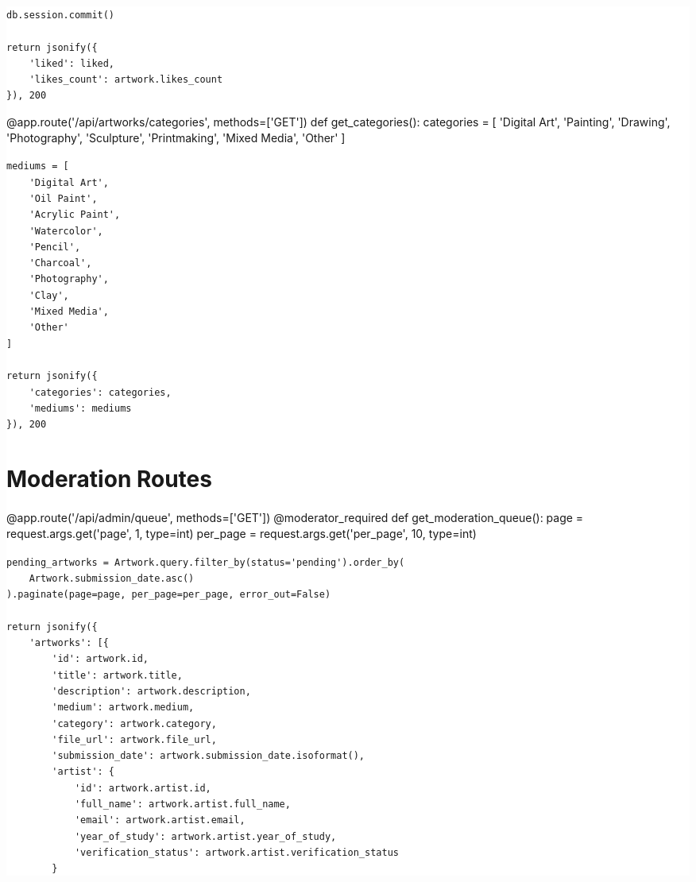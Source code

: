     db.session.commit()
    
    return jsonify({
        'liked': liked,
        'likes_count': artwork.likes_count
    }), 200

@app.route('/api/artworks/categories', methods=['GET'])
def get_categories():
    categories = [
        'Digital Art',
        'Painting',
        'Drawing',
        'Photography',
        'Sculpture',
        'Printmaking',
        'Mixed Media',
        'Other'
    ]
    
    mediums = [
        'Digital Art',
        'Oil Paint',
        'Acrylic Paint',
        'Watercolor',
        'Pencil',
        'Charcoal',
        'Photography',
        'Clay',
        'Mixed Media',
        'Other'
    ]
    
    return jsonify({
        'categories': categories,
        'mediums': mediums
    }), 200

# Moderation Routes
@app.route('/api/admin/queue', methods=['GET'])
@moderator_required
def get_moderation_queue():
    page = request.args.get('page', 1, type=int)
    per_page = request.args.get('per_page', 10, type=int)
    
    pending_artworks = Artwork.query.filter_by(status='pending').order_by(
        Artwork.submission_date.asc()
    ).paginate(page=page, per_page=per_page, error_out=False)
    
    return jsonify({
        'artworks': [{
            'id': artwork.id,
            'title': artwork.title,
            'description': artwork.description,
            'medium': artwork.medium,
            'category': artwork.category,
            'file_url': artwork.file_url,
            'submission_date': artwork.submission_date.isoformat(),
            'artist': {
                'id': artwork.artist.id,
                'full_name': artwork.artist.full_name,
                'email': artwork.artist.email,
                'year_of_study': artwork.artist.year_of_study,
                'verification_status': artwork.artist.verification_status
            }